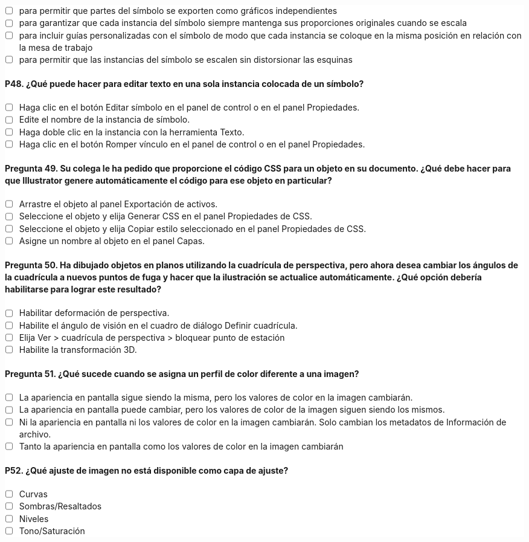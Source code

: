 - [ ] para permitir que partes del símbolo se exporten como gráficos independientes
- [ ] para garantizar que cada instancia del símbolo siempre mantenga sus proporciones originales cuando se escala
- [ ] para incluir guías personalizadas con el símbolo de modo que cada instancia se coloque en la misma posición en relación con la mesa de trabajo
- [ ] para permitir que las instancias del símbolo se escalen sin distorsionar las esquinas

#### P48. ¿Qué puede hacer para editar texto en una sola instancia colocada de un símbolo?

- [ ] Haga clic en el botón Editar símbolo en el panel de control o en el panel Propiedades.
- [ ] Edite el nombre de la instancia de símbolo.
- [ ] Haga doble clic en la instancia con la herramienta Texto.
- [ ] Haga clic en el botón Romper vínculo en el panel de control o en el panel Propiedades.

#### Pregunta 49. Su colega le ha pedido que proporcione el código CSS para un objeto en su documento. ¿Qué debe hacer para que Illustrator genere automáticamente el código para ese objeto en particular?

- [ ] Arrastre el objeto al panel Exportación de activos.
- [ ] Seleccione el objeto y elija Generar CSS en el panel Propiedades de CSS.
- [ ] Seleccione el objeto y elija Copiar estilo seleccionado en el panel Propiedades de CSS.
- [ ] Asigne un nombre al objeto en el panel Capas.

#### Pregunta 50. Ha dibujado objetos en planos utilizando la cuadrícula de perspectiva, pero ahora desea cambiar los ángulos de la cuadrícula a nuevos puntos de fuga y hacer que la ilustración se actualice automáticamente. ¿Qué opción debería habilitarse para lograr este resultado?

- [ ] Habilitar deformación de perspectiva.
- [ ] Habilite el ángulo de visión en el cuadro de diálogo Definir cuadrícula.
- [ ] Elija Ver > cuadrícula de perspectiva > bloquear punto de estación
- [ ] Habilite la transformación 3D.

#### Pregunta 51. ¿Qué sucede cuando se asigna un perfil de color diferente a una imagen?

- [ ] La apariencia en pantalla sigue siendo la misma, pero los valores de color en la imagen cambiarán.
- [ ] La apariencia en pantalla puede cambiar, pero los valores de color de la imagen siguen siendo los mismos.
- [ ] Ni la apariencia en pantalla ni los valores de color en la imagen cambiarán. Solo cambian los metadatos de Información de archivo.
- [ ] Tanto la apariencia en pantalla como los valores de color en la imagen cambiarán

#### P52. ¿Qué ajuste de imagen no está disponible como capa de ajuste?

- [ ] Curvas
- [ ] Sombras/Resaltados
- [ ] Niveles
- [ ] Tono/Saturación
